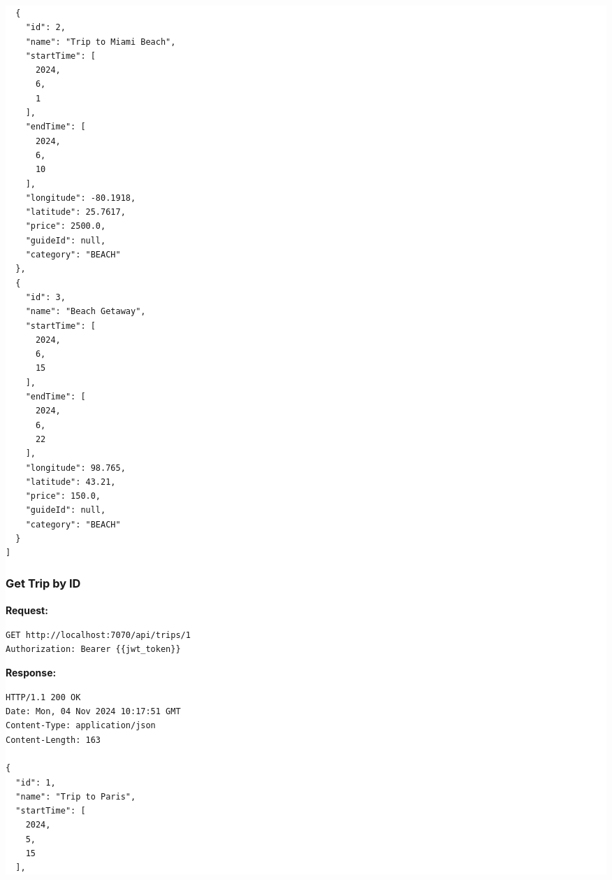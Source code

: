 ```
  {
    "id": 2,
    "name": "Trip to Miami Beach",
    "startTime": [
      2024,
      6,
      1
    ],
    "endTime": [
      2024,
      6,
      10
    ],
    "longitude": -80.1918,
    "latitude": 25.7617,
    "price": 2500.0,
    "guideId": null,
    "category": "BEACH"
  },
  {
    "id": 3,
    "name": "Beach Getaway",
    "startTime": [
      2024,
      6,
      15
    ],
    "endTime": [
      2024,
      6,
      22
    ],
    "longitude": 98.765,
    "latitude": 43.21,
    "price": 150.0,
    "guideId": null,
    "category": "BEACH"
  }
]

```

### Get Trip by ID
**Request:**
```
GET http://localhost:7070/api/trips/1
Authorization: Bearer {{jwt_token}}
```
**Response:**
```
HTTP/1.1 200 OK
Date: Mon, 04 Nov 2024 10:17:51 GMT
Content-Type: application/json
Content-Length: 163

{
  "id": 1,
  "name": "Trip to Paris",
  "startTime": [
    2024,
    5,
    15
  ],
```